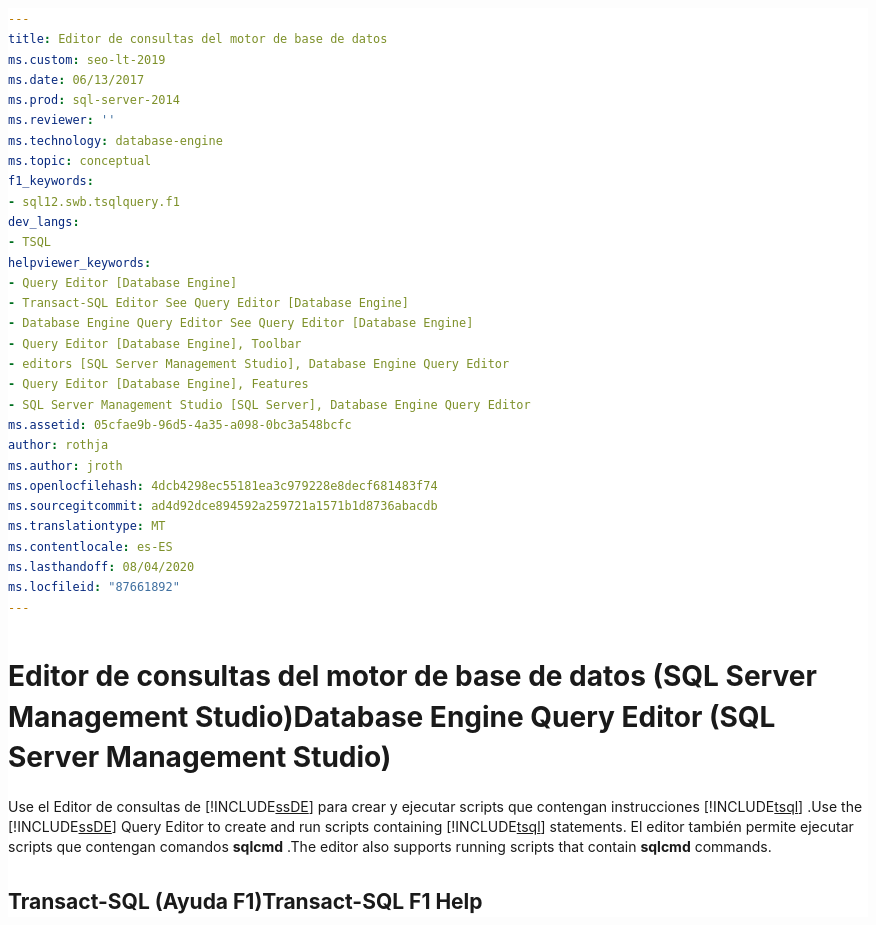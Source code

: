 ```yaml
---
title: Editor de consultas del motor de base de datos
ms.custom: seo-lt-2019
ms.date: 06/13/2017
ms.prod: sql-server-2014
ms.reviewer: ''
ms.technology: database-engine
ms.topic: conceptual
f1_keywords:
- sql12.swb.tsqlquery.f1
dev_langs:
- TSQL
helpviewer_keywords:
- Query Editor [Database Engine]
- Transact-SQL Editor See Query Editor [Database Engine]
- Database Engine Query Editor See Query Editor [Database Engine]
- Query Editor [Database Engine], Toolbar
- editors [SQL Server Management Studio], Database Engine Query Editor
- Query Editor [Database Engine], Features
- SQL Server Management Studio [SQL Server], Database Engine Query Editor
ms.assetid: 05cfae9b-96d5-4a35-a098-0bc3a548bcfc
author: rothja
ms.author: jroth
ms.openlocfilehash: 4dcb4298ec55181ea3c979228e8decf681483f74
ms.sourcegitcommit: ad4d92dce894592a259721a1571b1d8736abacdb
ms.translationtype: MT
ms.contentlocale: es-ES
ms.lasthandoff: 08/04/2020
ms.locfileid: "87661892"
---
```

# <a name="database-engine-query-editor-sql-server-management-studio"></a><span data-ttu-id="17982-102">Editor de consultas del motor de base de datos (SQL Server Management Studio)</span><span class="sxs-lookup"><span data-stu-id="17982-102">Database Engine Query Editor (SQL Server Management Studio)</span></span>
  <span data-ttu-id="17982-103">Use el Editor de consultas de [!INCLUDE[ssDE](../../includes/ssde-md.md)] para crear y ejecutar scripts que contengan instrucciones [!INCLUDE[tsql](../../includes/tsql-md.md)] .</span><span class="sxs-lookup"><span data-stu-id="17982-103">Use the [!INCLUDE[ssDE](../../includes/ssde-md.md)] Query Editor to create and run scripts containing [!INCLUDE[tsql](../../includes/tsql-md.md)] statements.</span></span> <span data-ttu-id="17982-104">El editor también permite ejecutar scripts que contengan comandos **sqlcmd** .</span><span class="sxs-lookup"><span data-stu-id="17982-104">The editor also supports running scripts that contain **sqlcmd** commands.</span></span>  
  
## <a name="transact-sql-f1-help"></a><span data-ttu-id="17982-105">Transact-SQL (Ayuda F1)</span><span class="sxs-lookup"><span data-stu-id="17982-105">Transact-SQL F1 Help</span></span>  